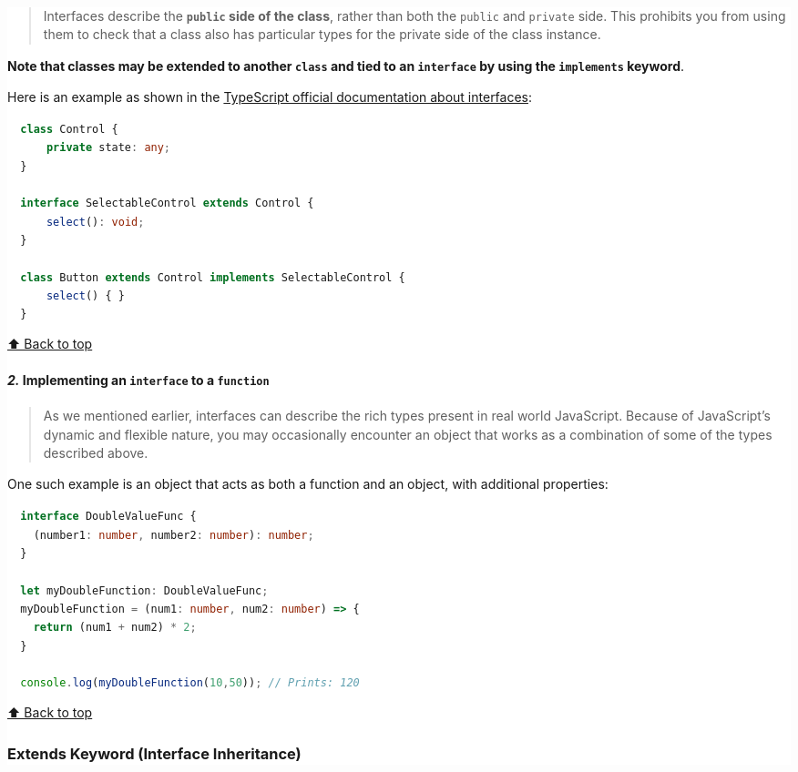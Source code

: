 ```ts
```

> Interfaces describe the **`public` side of the class**, rather than both the `public` and `private` side. This prohibits you from using them to check that a class also has particular types for the private side of the class instance.

**Note that classes may be extended to another `class` and tied to an `interface` by using the `implements` keyword**.

Here is an example as shown in the [TypeScript official documentation about interfaces](https://www.typescriptlang.org/docs/handbook/interfaces.html):

```ts
  class Control {
      private state: any;
  }

  interface SelectableControl extends Control {
      select(): void;
  }

  class Button extends Control implements SelectableControl {
      select() { }
  }
```

[⬆️ Back to top](#table-of-contents)<br>

<a id="implementing-interface-to-function"></a>

#### *2.* Implementing an `interface` to a `function`

> As we mentioned earlier, interfaces can describe the rich types present in real world JavaScript. Because of JavaScript’s dynamic and flexible nature, you may occasionally encounter an object that works as a combination of some of the types described above.

One such example is an object that acts as both a function and an object, with additional properties:

```ts
  interface DoubleValueFunc {
    (number1: number, number2: number): number;
  }

  let myDoubleFunction: DoubleValueFunc;
  myDoubleFunction = (num1: number, num2: number) => {
    return (num1 + num2) * 2;
  }

  console.log(myDoubleFunction(10,50)); // Prints: 120
```

[⬆️ Back to top](#table-of-contents)<br>

### Extends Keyword (Interface Inheritance)
